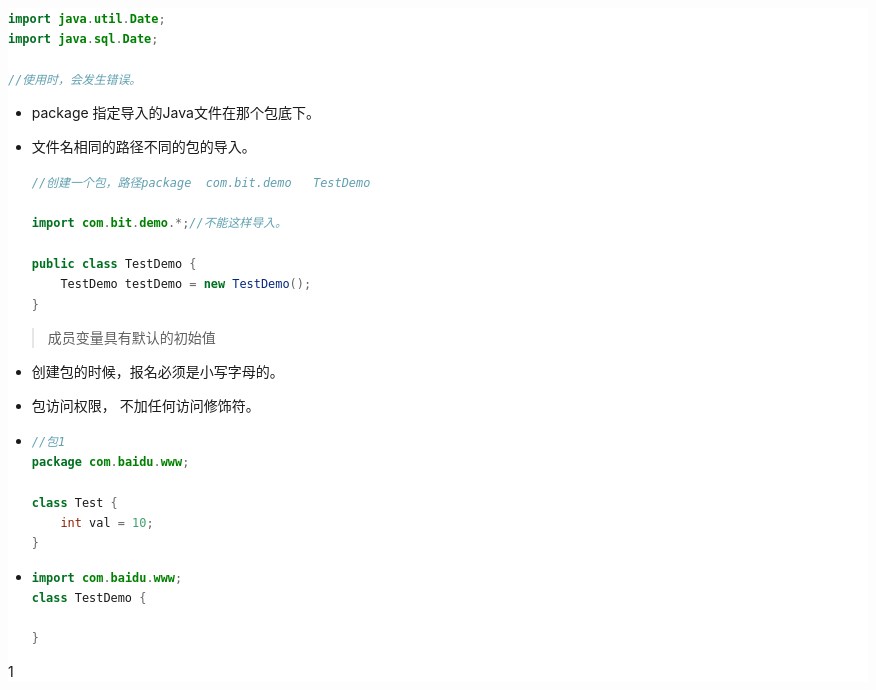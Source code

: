 

```java
import java.util.Date;
import java.sql.Date;

//使用时，会发生错误。
```



* package 指定导入的Java文件在那个包底下。



* 文件名相同的路径不同的包的导入。

  ```java
  //创建一个包，路径package  com.bit.demo   TestDemo
  
  import com.bit.demo.*;//不能这样导入。
  
  public class TestDemo {
      TestDemo testDemo = new TestDemo();
  }
  ```





> 成员变量具有默认的初始值

* 创建包的时候，报名必须是小写字母的。









* 包访问权限， 不加任何访问修饰符。

* ```java
  //包1
  package com.baidu.www;
  
  class Test {
      int val = 10;
  }
  ```

  
* ```java
  import com.baidu.www;
  class TestDemo {
      
  }
  ```



1
